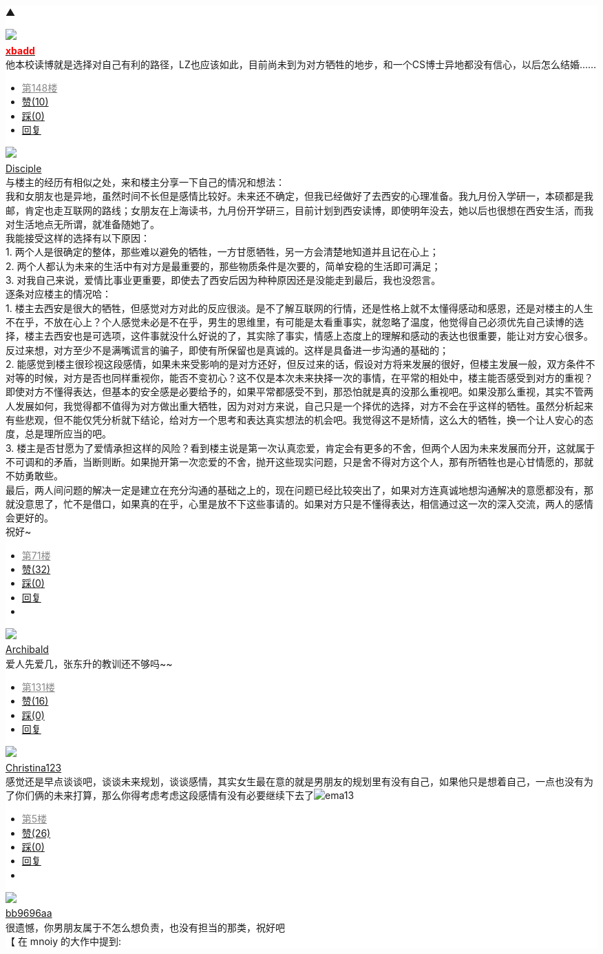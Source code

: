▲</a></h5></div><div class="a-nice-comment"><div class="a-nice-comment-item"><a class="a-nice-comment-face" href="/user/query/xbadd"><img src="https://bbs.byr.cn/img/face_default_f.jpg"></a><div class="a-nice-comment-cell"><div class="a-nice-comment-id"><a href="/user/query/xbadd"><strong style="color:red;">xbadd</strong></a></div><div class="a-nice-comment-content">他本校读博就是选择对自己有利的路径，LZ也应该如此，目前尚未到为对方牺牲的地步，和一个CS博士异地都没有信心，以后怎么结婚……</div><div><ul class="a-func a-nice-comment-func"><li><a class="a-nice-comment-floor" style="color:#888;" title="点击跳转" href="/article/Feeling/3150277?s=3151589">第148楼</a></li><li><a href="/article/Feeling/ajax_voteup/3151589.json" class="a-func-like" id="like_list3151589"><samp class="ico-pos-zaninactive" id="icon_like_list3151589"></samp>赞(10)</a></li><li><a href="/article/Feeling/ajax_votedown/3151589.json" id="listCai3151589" class="a-func-cai"><samp class="ico-pos-caiinactive" id="icon_list_cai3151589"></samp>踩(0)</a></li><li><samp class="ico-pos-reply"></samp><a href="/article/Feeling/post/3151589" class="a-post">回复</a></li></ul></div></div></div><div class="a-nice-comment-item"><a class="a-nice-comment-face" href="/user/query/Disciple"><img src="https://bbs.byr.cn/img/face_default_m.jpg"></a><div class="a-nice-comment-cell"><div class="a-nice-comment-id"><a href="/user/query/Disciple">Disciple</a></div><div class="a-nice-comment-content">与楼主的经历有相似之处，来和楼主分享一下自己的情况和想法：<br>我和女朋友也是异地，虽然时间不长但是感情比较好。未来还不确定，但我已经做好了去西安的心理准备。我九月份入学研一，本硕都是我邮，肯定也走互联网的路线；女朋友在上海读书，九月份开学研三，目前计划到西安读博，即使明年没去，她以后也很想在西安生活，而我对生活地点无所谓，就准备随她了。<br>我能接受这样的选择有以下原因：<br>1. 两个人是很确定的整体，那些难以避免的牺牲，一方甘愿牺牲，另一方会清楚地知道并且记在心上；<br>2. 两个人都认为未来的生活中有对方是最重要的，那些物质条件是次要的，简单安稳的生活即可满足；<br>3. 对我自己来说，爱情比事业更重要，即使去了西安后因为种种原因还是没能走到最后，我也没怨言。<br>逐条对应楼主的情况哈：<br>1. 楼主去西安是很大的牺牲，但感觉对方对此的反应很淡。是不了解互联网的行情，还是性格上就不太懂得感动和感恩，还是对楼主的人生不在乎，不放在心上？个人感觉未必是不在乎，男生的思维里，有可能是太看重事实，就忽略了温度，他觉得自己必须优先自己读博的选择，楼主去西安也是可选项，这件事就没什么好说的了，其实除了事实，情感上态度上的理解和感动的表达也很重要，能让对方安心很多。反过来想，对方至少不是满嘴谎言的骗子，即使有所保留也是真诚的。这样是具备进一步沟通的基础的；<br>2. 能感觉到楼主很珍视这段感情，如果未来受影响的是对方还好，但反过来的话，假设对方将来发展的很好，但楼主发展一般，双方条件不对等的时候，对方是否也同样重视你，能否不变初心？这不仅是本次未来抉择一次的事情，在平常的相处中，楼主能否感受到对方的重视？即使对方不懂得表达，但基本的安全感是必要给予的，如果平常都感受不到，那恐怕就是真的没那么重视吧。如果没那么重视，其实不管两人发展如何，我觉得都不值得为对方做出重大牺牲，因为对对方来说，自己只是一个择优的选择，对方不会在乎这样的牺牲。虽然分析起来有些悲观，但不能仅凭分析就下结论，给对方一个思考和表达真实想法的机会吧。我觉得这不是矫情，这么大的牺牲，换一个让人安心的态度，总是理所应当的吧。<br>3. 楼主是否甘愿为了爱情承担这样的风险？看到楼主说是第一次认真恋爱，肯定会有更多的不舍，但两个人因为未来发展而分开，这就属于不可调和的矛盾，当断则断。如果抛开第一次恋爱的不舍，抛开这些现实问题，只是舍不得对方这个人，那有所牺牲也是心甘情愿的，那就不妨勇敢些。<br>最后，两人间问题的解决一定是建立在充分沟通的基础之上的，现在问题已经比较突出了，如果对方连真诚地想沟通解决的意愿都没有，那就没意思了，忙不是借口，如果真的在乎，心里是放不下这些事请的。如果对方只是不懂得表达，相信通过这一次的深入交流，两人的感情会更好的。<br>祝好~</div><div><ul class="a-func a-nice-comment-func"><li><a class="a-nice-comment-floor" style="color:#888;" title="点击跳转" href="/article/Feeling/3150277?s=3151174">第71楼</a></li><li><a href="/article/Feeling/ajax_voteup/3151174.json" class="a-func-like" id="like_list3151174"><samp class="ico-pos-zaninactive" id="icon_like_list3151174"></samp>赞(32)</a></li><li><a href="/article/Feeling/ajax_votedown/3151174.json" id="listCai3151174" class="a-func-cai"><samp class="ico-pos-caiinactive" id="icon_list_cai3151174"></samp>踩(0)</a></li><li><samp class="ico-pos-reply"></samp><a href="/article/Feeling/post/3151174" class="a-post">回复</a></li><li><a href="#" style="color:white;margin:0px 50px;">对不起，我是警察。 3/10</a></li></ul></div></div></div><div class="a-nice-comment-item"><a class="a-nice-comment-face" href="/user/query/Archibald"><img src="https://bbs.byr.cn/img/face_default_m.jpg"></a><div class="a-nice-comment-cell"><div class="a-nice-comment-id"><a href="/user/query/Archibald">Archibald</a></div><div class="a-nice-comment-content">爱人先爱几，张东升的教训还不够吗~~</div><div><ul class="a-func a-nice-comment-func"><li><a class="a-nice-comment-floor" style="color:#888;" title="点击跳转" href="/article/Feeling/3150277?s=3151569">第131楼</a></li><li><a href="/article/Feeling/ajax_voteup/3151569.json" class="a-func-like" id="like_list3151569"><samp class="ico-pos-zaninactive" id="icon_like_list3151569"></samp>赞(16)</a></li><li><a href="/article/Feeling/ajax_votedown/3151569.json" id="listCai3151569" class="a-func-cai"><samp class="ico-pos-caiinactive" id="icon_list_cai3151569"></samp>踩(0)</a></li><li><samp class="ico-pos-reply"></samp><a href="/article/Feeling/post/3151569" class="a-post">回复</a></li></ul></div></div></div><div class="a-nice-comment-item"><a class="a-nice-comment-face" href="/user/query/Christina123"><img src="https://bbs.byr.cn/img/face_default_f.jpg"></a><div class="a-nice-comment-cell"><div class="a-nice-comment-id"><a href="/user/query/Christina123">Christina123</a></div><div class="a-nice-comment-content">感觉还是早点谈谈吧，谈谈未来规划，谈谈感情，其实女生最在意的就是男朋友的规划里有没有自己，如果他只是想着自己，一点也没有为了你们俩的未来打算，那么你得考虑考虑这段感情有没有必要继续下去了<img src="/img/ubb/ema/13.gif" alt="ema13" style="display:inline;border-style:none"></div><div><ul class="a-func a-nice-comment-func"><li><a class="a-nice-comment-floor" style="color:#888;" title="点击跳转" href="/article/Feeling/3150277?s=3150283">第5楼</a></li><li><a href="/article/Feeling/ajax_voteup/3150283.json" class="a-func-like" id="like_list3150283"><samp class="ico-pos-zaninactive" id="icon_like_list3150283"></samp>赞(26)</a></li><li><a href="/article/Feeling/ajax_votedown/3150283.json" id="listCai3150283" class="a-func-cai"><samp class="ico-pos-caiinactive" id="icon_list_cai3150283"></samp>踩(0)</a></li><li><samp class="ico-pos-reply"></samp><a href="/article/Feeling/post/3150283" class="a-post">回复</a></li><li><a href="#" style="color:white;margin:0px 50px;">每个人都在忙，要么忙着活，要么忙着死。 6/10</a></li></ul></div></div></div><div class="a-nice-comment-item"><a class="a-nice-comment-face" href="/user/query/bb9696aa"><img src="https://bbs.byr.cn/img/face_default_m.jpg"></a><div class="a-nice-comment-cell"><div class="a-nice-comment-id"><a href="/user/query/bb9696aa">bb9696aa</a></div><div class="a-nice-comment-content">很遗憾，你男朋友属于不怎么想负责，也没有担当的那类，祝好吧<br>【 在 mnoiy 的大作中提到: